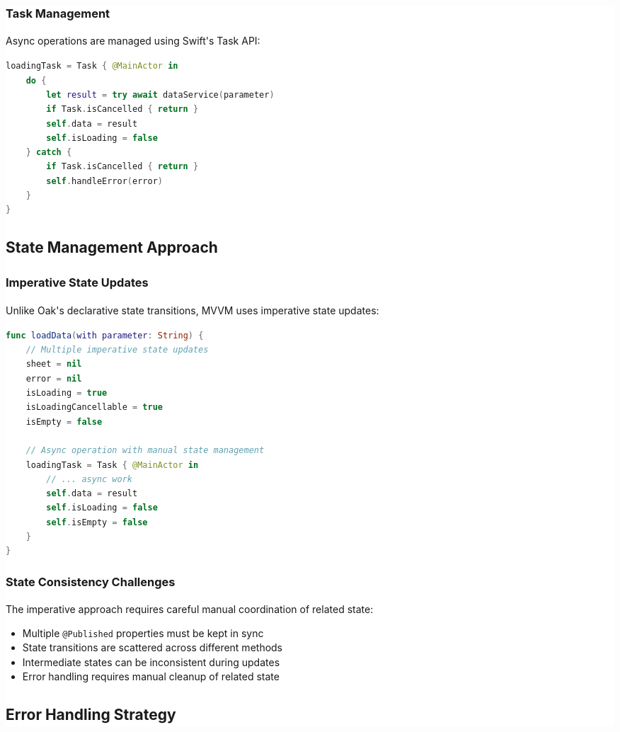 ### Task Management

Async operations are managed using Swift's Task API:

```swift
loadingTask = Task { @MainActor in
    do {
        let result = try await dataService(parameter)
        if Task.isCancelled { return }
        self.data = result
        self.isLoading = false
    } catch {
        if Task.isCancelled { return }
        self.handleError(error)
    }
}
```

## State Management Approach

### Imperative State Updates

Unlike Oak's declarative state transitions, MVVM uses imperative state updates:

```swift
func loadData(with parameter: String) {
    // Multiple imperative state updates
    sheet = nil
    error = nil
    isLoading = true
    isLoadingCancellable = true
    isEmpty = false
    
    // Async operation with manual state management
    loadingTask = Task { @MainActor in
        // ... async work
        self.data = result
        self.isLoading = false
        self.isEmpty = false
    }
}
```

### State Consistency Challenges

The imperative approach requires careful manual coordination of related state:

- Multiple `@Published` properties must be kept in sync
- State transitions are scattered across different methods
- Intermediate states can be inconsistent during updates
- Error handling requires manual cleanup of related state

## Error Handling Strategy

